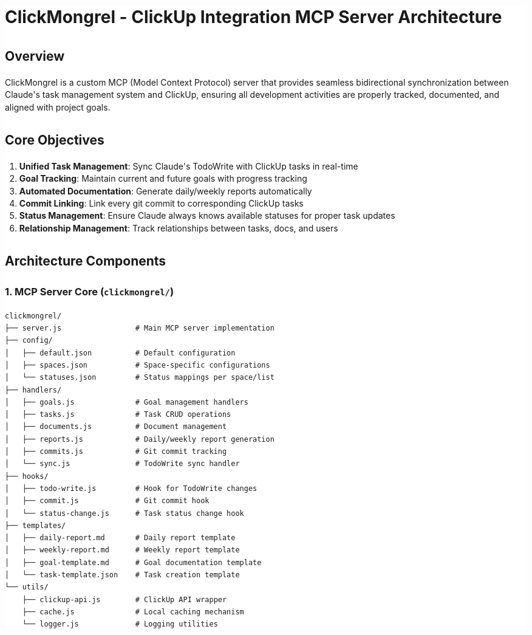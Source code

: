 # ClickMongrel - ClickUp Integration MCP Server Architecture

## Overview
ClickMongrel is a custom MCP (Model Context Protocol) server that provides seamless bidirectional synchronization between Claude's task management system and ClickUp, ensuring all development activities are properly tracked, documented, and aligned with project goals.

## Core Objectives
1. **Unified Task Management**: Sync Claude's TodoWrite with ClickUp tasks in real-time
2. **Goal Tracking**: Maintain current and future goals with progress tracking
3. **Automated Documentation**: Generate daily/weekly reports automatically
4. **Commit Linking**: Link every git commit to corresponding ClickUp tasks
5. **Status Management**: Ensure Claude always knows available statuses for proper task updates
6. **Relationship Management**: Track relationships between tasks, docs, and users

## Architecture Components

### 1. MCP Server Core (`clickmongrel/`)
```
clickmongrel/
├── server.js                 # Main MCP server implementation
├── config/
│   ├── default.json          # Default configuration
│   ├── spaces.json           # Space-specific configurations
│   └── statuses.json         # Status mappings per space/list
├── handlers/
│   ├── goals.js              # Goal management handlers
│   ├── tasks.js              # Task CRUD operations
│   ├── documents.js          # Document management
│   ├── reports.js            # Daily/weekly report generation
│   ├── commits.js            # Git commit tracking
│   └── sync.js               # TodoWrite sync handler
├── hooks/
│   ├── todo-write.js         # Hook for TodoWrite changes
│   ├── commit.js             # Git commit hook
│   └── status-change.js      # Task status change hook
├── templates/
│   ├── daily-report.md       # Daily report template
│   ├── weekly-report.md      # Weekly report template
│   ├── goal-template.md      # Goal documentation template
│   └── task-template.json    # Task creation template
└── utils/
    ├── clickup-api.js        # ClickUp API wrapper
    ├── cache.js              # Local caching mechanism
    └── logger.js             # Logging utilities
```
